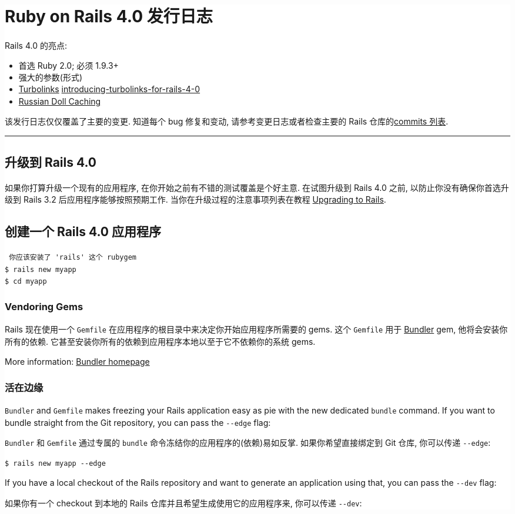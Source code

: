Ruby on Rails 4.0 发行日志
===============================

Rails 4.0 的亮点:

* 首选 Ruby 2.0; 必须 1.9.3+
* 强大的参数(形式)
* [Turbolinks](https://github.com/rails/turbolinks) 
    [introducing-turbolinks-for-rails-4-0](http://geekmonkey.org/articles/28-introducing-turbolinks-for-rails-4-0)
* [Russian Doll Caching](http://blog.remarkablelabs.com/2012/12/russian-doll-caching-cache-digests-rails-4-countdown-to-2013)

该发行日志仅仅覆盖了主要的变更. 知道每个 bug 修复和变动, 请参考变更日志或者检查主要的 Rails 仓库的[commits 列表](https://github.com/rails/rails/commits/master).

--------------------------------------------------------------------------------

升级到 Rails 4.0
----------------------

如果你打算升级一个现有的应用程序, 在你开始之前有不错的测试覆盖是个好主意. 在试图升级到 Rails 4.0 之前, 以防止你没有确保你首选升级到 Rails 3.2 后应用程序能够按照预期工作. 当你在升级过程的注意事项列表在教程 [Upgrading to Rails](upgrading_ruby_on_rails.html#upgrading-from-rails-3-2-to-rails-4-0).


创建一个 Rails 4.0 应用程序
--------------------------------

```
 你应该安装了 'rails' 这个 rubygem
$ rails new myapp
$ cd myapp
```

### Vendoring Gems

Rails 现在使用一个 `Gemfile` 在应用程序的根目录中来决定你开始应用程序所需要的 gems. 这个 `Gemfile` 用于 [Bundler](https://github.com/carlhuda/bundler) gem, 他将会安装你所有的依赖. 它甚至安装你所有的依赖到应用程序本地以至于它不依赖你的系统 gems.

More information: [Bundler homepage](http://gembundler.com)

### 活在边缘

`Bundler` and `Gemfile` makes freezing your Rails application easy as pie with the new dedicated `bundle` command. If you want to bundle straight from the Git repository, you can pass the `--edge` flag:

`Bundler` 和 `Gemfile` 通过专属的 `bundle` 命令冻结你的应用程序的(依赖)易如反掌. 如果你希望直接绑定到 Git 仓库, 你可以传递 `--edge`:

```shell
$ rails new myapp --edge
```

If you have a local checkout of the Rails repository and want to generate an application using that, you can pass the `--dev` flag:

如果你有一个 checkout 到本地的 Rails 仓库并且希望生成使用它的应用程序来, 你可以传递 `--dev`:
